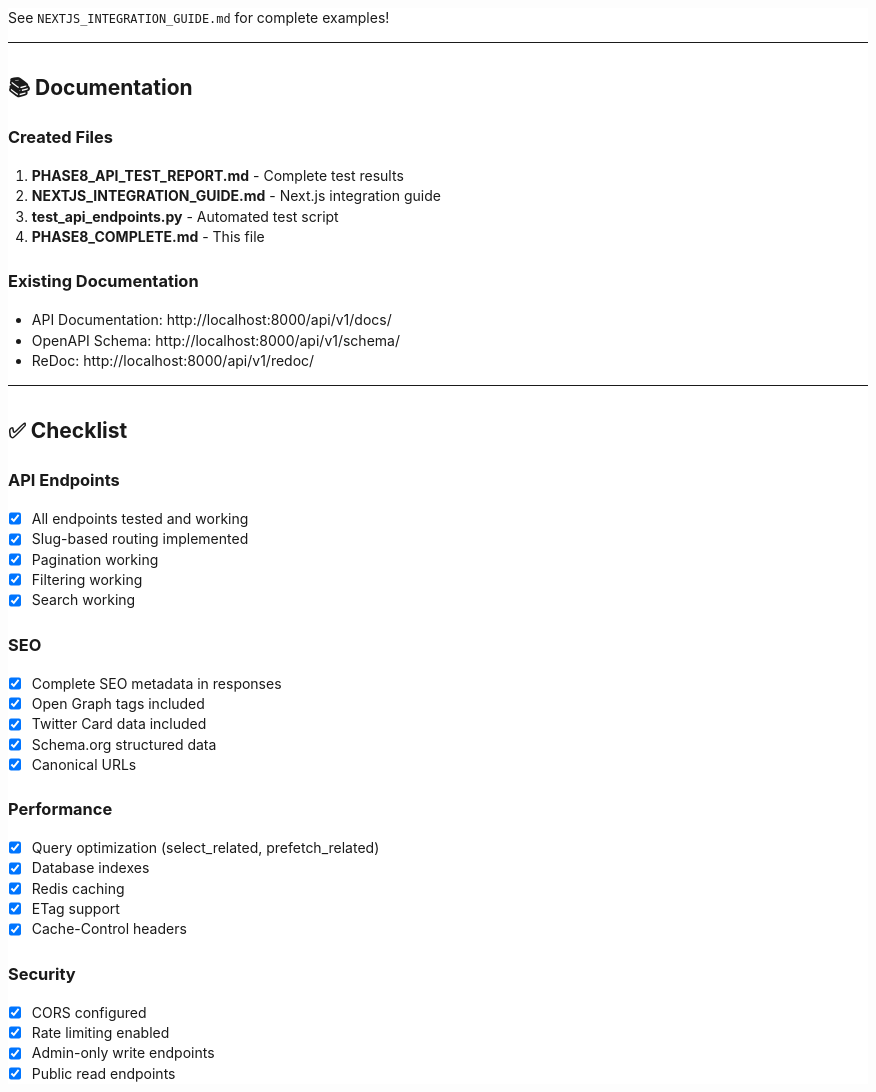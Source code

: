 See `NEXTJS_INTEGRATION_GUIDE.md` for complete examples!

---

## 📚 Documentation

### Created Files

1. **PHASE8_API_TEST_REPORT.md** - Complete test results
2. **NEXTJS_INTEGRATION_GUIDE.md** - Next.js integration guide
3. **test_api_endpoints.py** - Automated test script
4. **PHASE8_COMPLETE.md** - This file

### Existing Documentation

- API Documentation: http://localhost:8000/api/v1/docs/
- OpenAPI Schema: http://localhost:8000/api/v1/schema/
- ReDoc: http://localhost:8000/api/v1/redoc/

---

## ✅ Checklist

### API Endpoints
- [x] All endpoints tested and working
- [x] Slug-based routing implemented
- [x] Pagination working
- [x] Filtering working
- [x] Search working

### SEO
- [x] Complete SEO metadata in responses
- [x] Open Graph tags included
- [x] Twitter Card data included
- [x] Schema.org structured data
- [x] Canonical URLs

### Performance
- [x] Query optimization (select_related, prefetch_related)
- [x] Database indexes
- [x] Redis caching
- [x] ETag support
- [x] Cache-Control headers

### Security
- [x] CORS configured
- [x] Rate limiting enabled
- [x] Admin-only write endpoints
- [x] Public read endpoints
